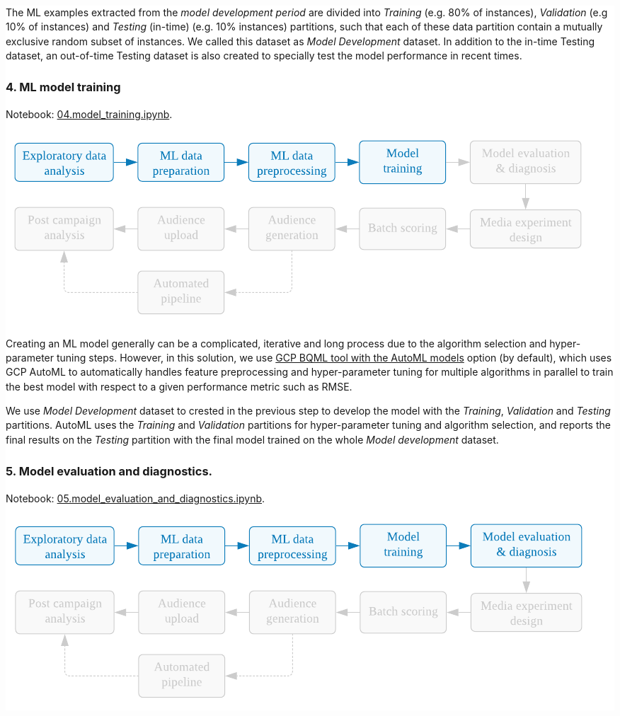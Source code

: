 The ML examples extracted from the *model development period* are divided into
*Training* (e.g. 80% of instances), *Validation* (e.g 10% of instances) and
*Testing* (in-time) (e.g. 10% instances) partitions, such that each of these
data partition contain a mutually exclusive random subset of instances. We
called this dataset as *Model Development* dataset. In addition to the in-time
Testing dataset, an out-of-time Testing dataset is also created to specially
test the model performance in recent times.

### 4. ML model training

Notebook: [04.model_training.ipynb](04.model_training.ipynb).

<img src="images/step4_model_train.png">

Creating an ML model generally can be a complicated, iterative and long process
due to the algorithm selection and hyper-parameter tuning steps.
However, in this solution, we use [GCP BQML tool with the AutoML models](https://cloud.google.com/bigquery-ml/docs/reference/standard-sql/bigqueryml-syntax-create-automl)
option (by default), which uses GCP AutoML to automatically handles feature
preprocessing and hyper-parameter tuning for multiple algorithms in parallel to
train the best model with respect to a given performance metric such as RMSE.

We use *Model Development* dataset to crested in the previous step to develop the
model with the *Training*, *Validation* and *Testing* partitions. AutoML uses
the *Training* and *Validation* partitions for hyper-parameter tuning and
algorithm selection, and reports the final results on the *Testing* partition
with the final model trained on the whole *Model development* dataset.

### 5. Model evaluation and diagnostics.

Notebook: [05.model_evaluation_and_diagnostics.ipynb](05.model_evaluation_and_diagnostics.ipynb).

<img src="images/step5_model_eval.png">
